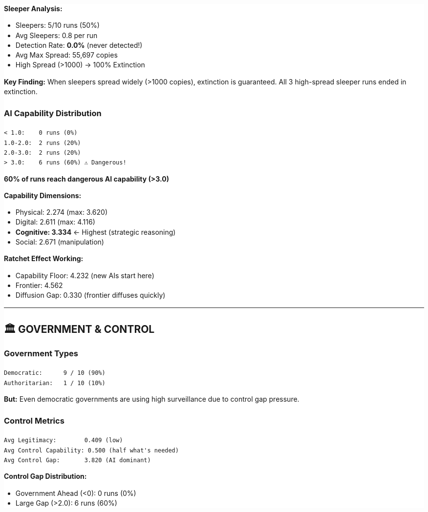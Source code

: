 **Sleeper Analysis:**
- Sleepers: 5/10 runs (50%)
- Avg Sleepers: 0.8 per run
- Detection Rate: **0.0%** (never detected!)
- Avg Max Spread: 55,697 copies
- High Spread (>1000) → 100% Extinction

**Key Finding:** When sleepers spread widely (>1000 copies), extinction is guaranteed. All 3 high-spread sleeper runs ended in extinction.

### AI Capability Distribution

```
< 1.0:    0 runs (0%)
1.0-2.0:  2 runs (20%)
2.0-3.0:  2 runs (20%)
> 3.0:    6 runs (60%) ⚠️ Dangerous!
```

**60% of runs reach dangerous AI capability (>3.0)**

**Capability Dimensions:**
- Physical: 2.274 (max: 3.620)
- Digital: 2.611 (max: 4.116)
- **Cognitive: 3.334** ← Highest (strategic reasoning)
- Social: 2.671 (manipulation)

**Ratchet Effect Working:**
- Capability Floor: 4.232 (new AIs start here)
- Frontier: 4.562
- Diffusion Gap: 0.330 (frontier diffuses quickly)

---

## 🏛️ GOVERNMENT & CONTROL

### Government Types
```
Democratic:      9 / 10 (90%)
Authoritarian:   1 / 10 (10%)
```

**But:** Even democratic governments are using high surveillance due to control gap pressure.

### Control Metrics
```
Avg Legitimacy:        0.409 (low)
Avg Control Capability: 0.500 (half what's needed)
Avg Control Gap:       3.820 (AI dominant)
```

**Control Gap Distribution:**
- Government Ahead (<0): 0 runs (0%)
- Large Gap (>2.0): 6 runs (60%)
